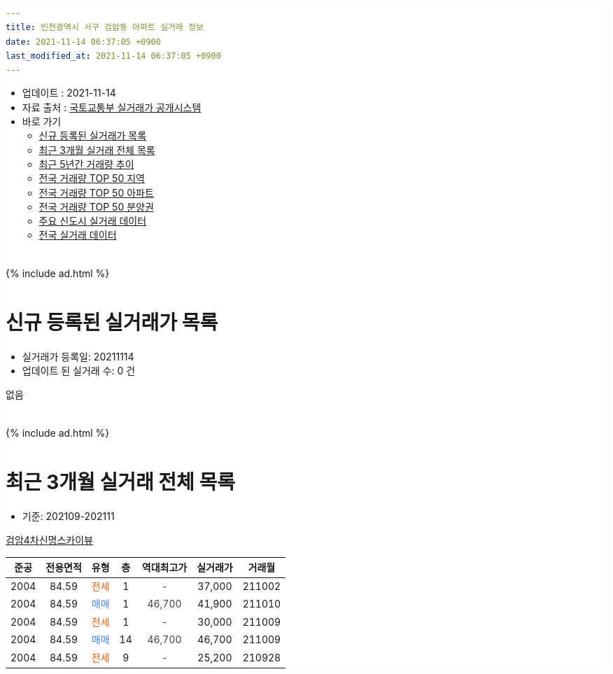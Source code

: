 ```yaml
---
title: 인천광역시 서구 검암동 아파트 실거래 정보
date: 2021-11-14 06:37:05 +0900
last_modified_at: 2021-11-14 06:37:05 +0900
---
```


* 업데이트 : 2021-11-14
* 자료 출처 : [국토교통부 실거래가 공개시스템](http://rt.molit.go.kr)
* 바로 가기
    * [신규 등록된 실거래가 목록](#신규-등록된-실거래가-목록)
    * [최근 3개월 실거래 전체 목록](#최근-3개월-실거래-전체-목록)
    * [최근 5년간 거래량 추이](#최근-5년간-거래량-추이)
    * [전국 거래량 TOP 50 지역](https://inasie.github.io/apt-trade-info/최근-3개월-전국에서-가장-거래가-많이-발생한-지역)
    * [전국 거래량 TOP 50 아파트](https://inasie.github.io/apt-trade-info/최근-3개월-전국에서-가장-거래가-많이-발생한-아파트)
    * [전국 거래량 TOP 50 분양권](https://inasie.github.io/apt-trade-info/최근-3개월-전국에서-가장-거래가-많이-발생한-분양권)
    * [주요 신도시 실거래 데이터](https://inasie.github.io/apt-trade-info/주요-신도시)
    * [전국 실거래 데이터](https://inasie.github.io/apt-trade-info/전국)
<br>
{% include ad.html %}
<br>

# 신규 등록된 실거래가 목록
* 실거래가 등록일: 20211114
* 업데이트 된 실거래 수: 0 건

없음

<br>
{% include ad.html %}
<br>

# 최근 3개월 실거래 전체 목록
* 기준: 202109-202111


[검암4차신명스카이뷰](https://search.naver.com/search.naver?query=%EC%9D%B8%EC%B2%9C%EA%B4%91%EC%97%AD%EC%8B%9C+%EC%84%9C%EA%B5%AC+%EA%B2%80%EC%95%94%EB%8F%99+%EA%B2%80%EC%95%944%EC%B0%A8%EC%8B%A0%EB%AA%85%EC%8A%A4%EC%B9%B4%EC%9D%B4%EB%B7%B0)

|준공|전용면적|유형|층|역대최고가|실거래가|거래월|
|:---:|:---:|:---:|:---:|:---:|:---:|:---:|
|2004|84.59|<span style="color:#ff5a00">전세</span>|1|<span style="color:#444444">-</span>|37,000|211002|
|2004|84.59|<span style="color:#4285f3">매매</span>|1|<span style="color:#444444">46,700</span>|41,900|211010|
|2004|84.59|<span style="color:#ff5a00">전세</span>|1|<span style="color:#444444">-</span>|30,000|211009|
|2004|84.59|<span style="color:#4285f3">매매</span>|14|<span style="color:#444444">46,700</span>|46,700|211009|
|2004|84.59|<span style="color:#ff5a00">전세</span>|9|<span style="color:#444444">-</span>|25,200|210928|
